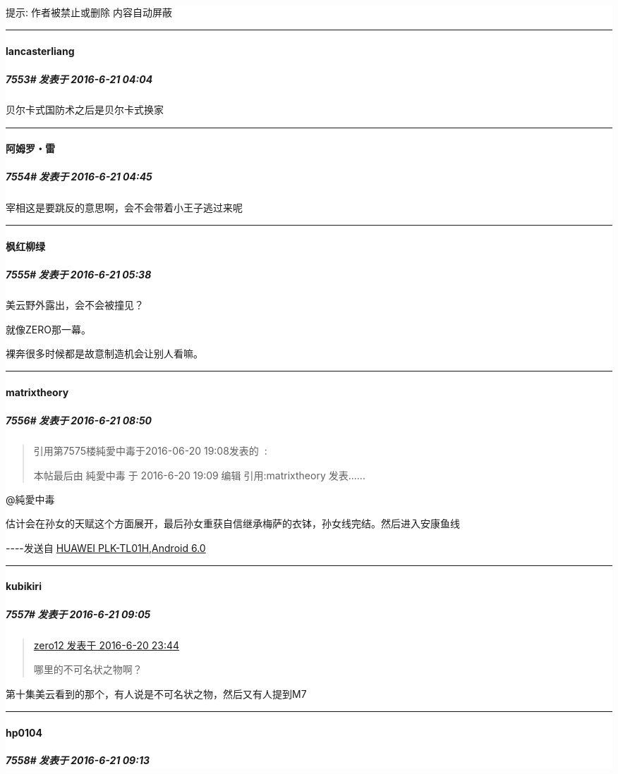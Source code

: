 提示: 作者被禁止或删除 内容自动屏蔽

*****

####  lancasterliang  
##### 7553#       发表于 2016-6-21 04:04

贝尔卡式国防术之后是贝尔卡式换家

*****

####  阿姆罗・雷  
##### 7554#       发表于 2016-6-21 04:45

宰相这是要跳反的意思啊，会不会带着小王子逃过来呢

*****

####  枫红柳绿  
##### 7555#       发表于 2016-6-21 05:38

美云野外露出，会不会被撞见？

就像ZERO那一幕。

裸奔很多时候都是故意制造机会让别人看嘛。

*****

####  matrixtheory  
##### 7556#       发表于 2016-6-21 08:50

<blockquote>引用第7575楼純愛中毒于2016-06-20 19:08发表的  :

本帖最后由 純愛中毒 于 2016-6-20 19:09 编辑 引用:matrixtheory 发表......</blockquote>
@純愛中毒

估计会在孙女的天赋这个方面展开，最后孙女重获自信继承梅萨的衣钵，孙女线完结。然后进入安康鱼线

----发送自 [HUAWEI PLK-TL01H,Android 6.0](http://stage1.5j4m.com/?1.19) 

*****

####  kubikiri  
##### 7557#       发表于 2016-6-21 09:05

<blockquote><a href="httphttps://bbs.saraba1st.com/2b/forum.php?mod=redirect&amp;goto=findpost&amp;pid=32721851&amp;ptid=1066605" target="_blank">zero12 发表于 2016-6-20 23:44</a>

哪里的不可名状之物啊？</blockquote>
第十集美云看到的那个，有人说是不可名状之物，然后又有人提到M7

*****

####  hp0104  
##### 7558#       发表于 2016-6-21 09:13
